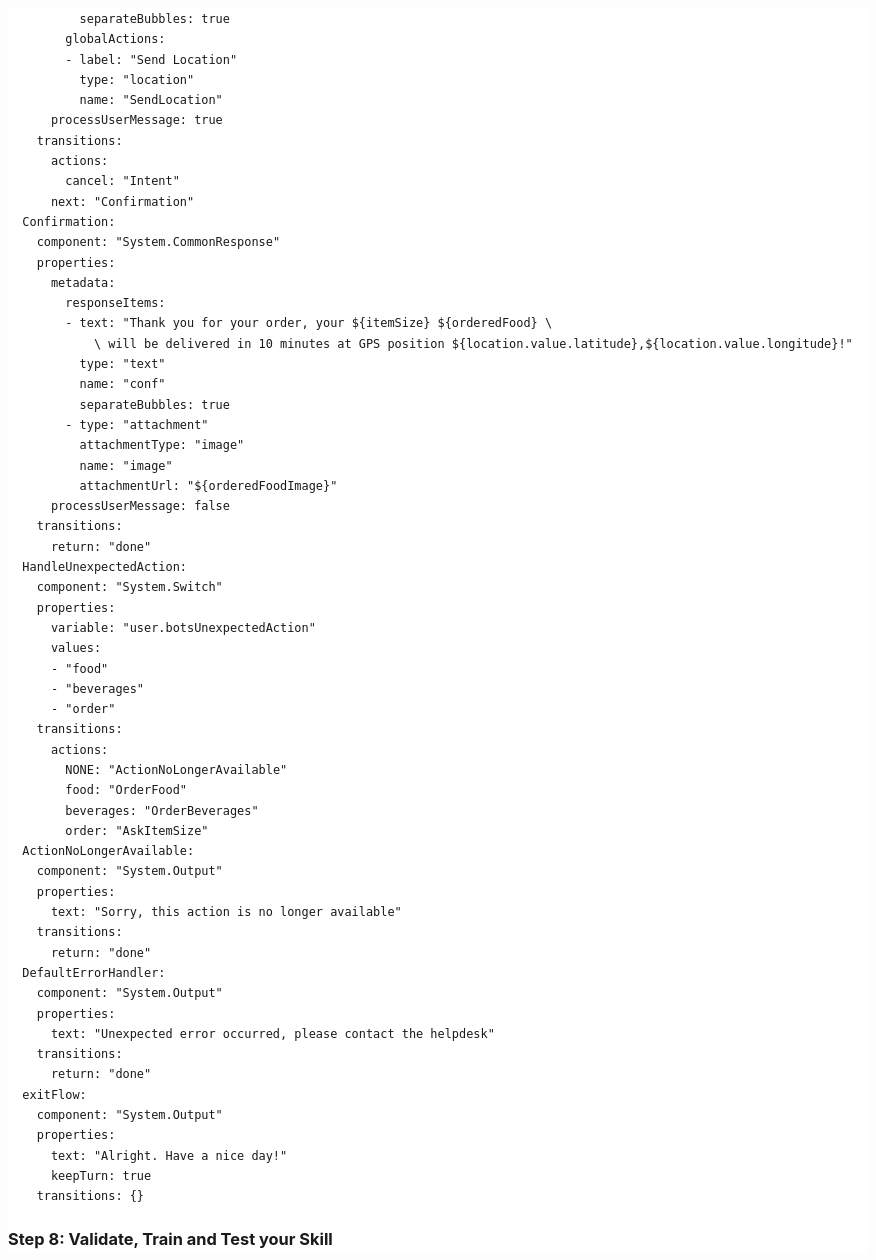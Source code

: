   ```
            separateBubbles: true
          globalActions:
          - label: "Send Location"
            type: "location"
            name: "SendLocation"
        processUserMessage: true
      transitions:
        actions:
          cancel: "Intent"
        next: "Confirmation"
    Confirmation:
      component: "System.CommonResponse"
      properties:
        metadata:
          responseItems:
          - text: "Thank you for your order, your ${itemSize} ${orderedFood} \
              \ will be delivered in 10 minutes at GPS position ${location.value.latitude},${location.value.longitude}!"
            type: "text"
            name: "conf"
            separateBubbles: true
          - type: "attachment"
            attachmentType: "image"
            name: "image"
            attachmentUrl: "${orderedFoodImage}"
        processUserMessage: false
      transitions:
        return: "done"
    HandleUnexpectedAction:
      component: "System.Switch"
      properties:
        variable: "user.botsUnexpectedAction"
        values:
        - "food"
        - "beverages"
        - "order"
      transitions:
        actions:
          NONE: "ActionNoLongerAvailable"
          food: "OrderFood"
          beverages: "OrderBeverages"
          order: "AskItemSize"
    ActionNoLongerAvailable:
      component: "System.Output"
      properties:
        text: "Sorry, this action is no longer available"
      transitions:
        return: "done"
    DefaultErrorHandler:
      component: "System.Output"
      properties:
        text: "Unexpected error occurred, please contact the helpdesk"
      transitions:
        return: "done"
    exitFlow:
      component: "System.Output"
      properties:
        text: "Alright. Have a nice day!"
        keepTurn: true
      transitions: {}
  ```
### **Step 8**: Validate, Train and Test your Skill
